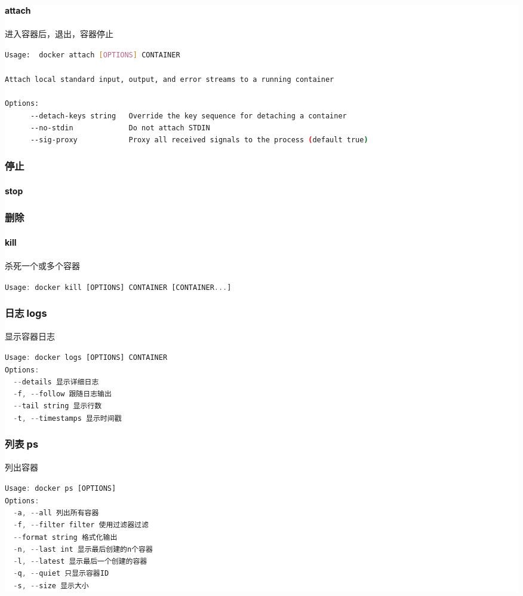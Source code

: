 #### attach

进入容器后，退出，容器停止

```bash
Usage:  docker attach [OPTIONS] CONTAINER

Attach local standard input, output, and error streams to a running container

Options:
      --detach-keys string   Override the key sequence for detaching a container
      --no-stdin             Do not attach STDIN
      --sig-proxy            Proxy all received signals to the process (default true)
```

### 停止

#### stop

### 删除

#### kill

杀死一个或多个容器

```js
Usage: docker kill [OPTIONS] CONTAINER [CONTAINER...]
```

### 日志 logs

显示容器日志

```js
Usage: docker logs [OPTIONS] CONTAINER
Options:
  --details 显示详细日志
  -f, --follow 跟随日志输出
  --tail string 显示行数
  -t, --timestamps 显示时间戳
```

### 列表 ps

列出容器

```js
Usage: docker ps [OPTIONS]
Options:
  -a, --all 列出所有容器
  -f, --filter filter 使用过滤器过滤
  --format string 格式化输出
  -n, --last int 显示最后创建的n个容器
  -l, --latest 显示最后一个创建的容器
  -q, --quiet 只显示容器ID
  -s, --size 显示大小
```
